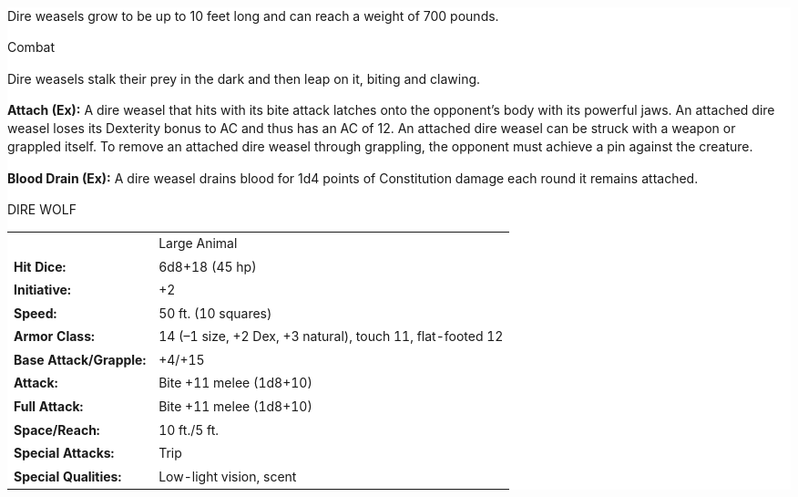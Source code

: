 Dire weasels grow to be up to 10 feet long and can reach a weight of 700
pounds.

Combat

Dire weasels stalk their prey in the dark and then leap on it, biting
and clawing.

**Attach (Ex):** A dire weasel that hits with its bite attack latches
onto the opponent’s body with its powerful jaws. An attached dire weasel
loses its Dexterity bonus to AC and thus has an AC of 12. An attached
dire weasel can be struck with a weapon or grappled itself. To remove an
attached dire weasel through grappling, the opponent must achieve a pin
against the creature.

**Blood Drain (Ex):** A dire weasel drains blood for 1d4 points of
Constitution damage each round it remains attached.

DIRE WOLF

<table>
<tbody>
<tr class="odd">
<td></td>
<td>Large Animal</td>
</tr>
<tr class="even">
<td><strong>Hit Dice:</strong></td>
<td>6d8+18 (45 hp)</td>
</tr>
<tr class="odd">
<td><strong>Initiative:</strong></td>
<td>+2</td>
</tr>
<tr class="even">
<td><strong>Speed:</strong></td>
<td>50 ft. (10 squares)</td>
</tr>
<tr class="odd">
<td><strong>Armor Class:</strong></td>
<td>14 (–1 size, +2 Dex, +3 natural), touch 11, flat-footed 12</td>
</tr>
<tr class="even">
<td><strong>Base Attack/Grapple:</strong></td>
<td>+4/+15</td>
</tr>
<tr class="odd">
<td><strong>Attack:</strong></td>
<td>Bite +11 melee (1d8+10)</td>
</tr>
<tr class="even">
<td><strong>Full Attack:</strong></td>
<td>Bite +11 melee (1d8+10)</td>
</tr>
<tr class="odd">
<td><strong>Space/Reach:</strong></td>
<td>10 ft./5 ft.</td>
</tr>
<tr class="even">
<td><strong>Special Attacks:</strong></td>
<td>Trip</td>
</tr>
<tr class="odd">
<td><strong>Special Qualities:</strong></td>
<td>Low-light vision, scent</td>
</tr>